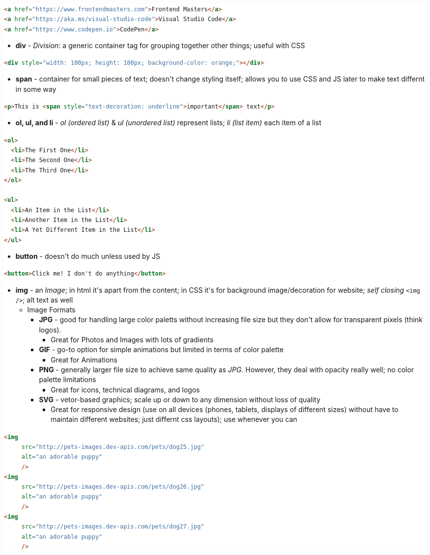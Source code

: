 ```html
<a href="https://www.frontendmasters.com">Frontend Masters</a>
<a href="https://aka.ms/visual-studio-code">Visual Studio Code</a>
<a href="https://www.codepen.io">CodePen</a>
```

- **div** - _Division_: a generic container tag for grouping together other things; useful with CSS

```html
<div style="width: 100px; height: 100px; background-color: orange;"></div>
```

- **span** - container for small pieces of text; doesn't change styling itself; allows you to use CSS and JS later to make text differnt in some way

```html
<p>This is <span style="text-decoration: underline">important</span> text</p>
```

- **ol, ul, and li** - _ol (ordered list)_ & _ul (unordered list)_ represent lists; _li (list item)_ each item of a list

```html
<ol>
  <li>The First One</li>
  <li>The Second One</li>
  <li>The Third One</li>
</ol>

<ul>
  <li>An Item in the List</li>
  <li>Another Item in the List</li>
  <li>A Yet Different Item in the List</li>
</ul>
```

- **button** - doesn't do much unless used by JS

```html
<button>Click me! I don't do anything</button>
```

- **img** - an _Image_; in html it's apart from the content; in CSS it's for background image/decoration for website; _self closing_ `<img />`; alt text as well
  - Image Formats
    - **JPG** - good for handling large color paletts without increasing file size but they don't allow for transparent pixels (think logos).
      - Great for Photos and Images with lots of gradients
    - **GIF** - go-to option for simple animations but limited in terms of color palette
      - Great for Animations
    - **PNG** - generally larger file size to achieve same quality as _JPG_. However, they deal with opacity really well; no color palette limitations
      - Great for icons, technical diagrams, and logos
    - **SVG** - vetor-based graphics; scale up or down to any dimension without loss of quality
      - Great for responsive design (use on all devices (phones, tablets, displays of different sizes) without have to maintain different websites; just differnt css layouts); use whenever you can

```html
<img
     src="http://pets-images.dev-apis.com/pets/dog25.jpg"
     alt="an adorable puppy"
     />
<img
     src="http://pets-images.dev-apis.com/pets/dog26.jpg"
     alt="an adorable puppy"
     />
<img
     src="http://pets-images.dev-apis.com/pets/dog27.jpg"
     alt="an adorable puppy"
     />
```